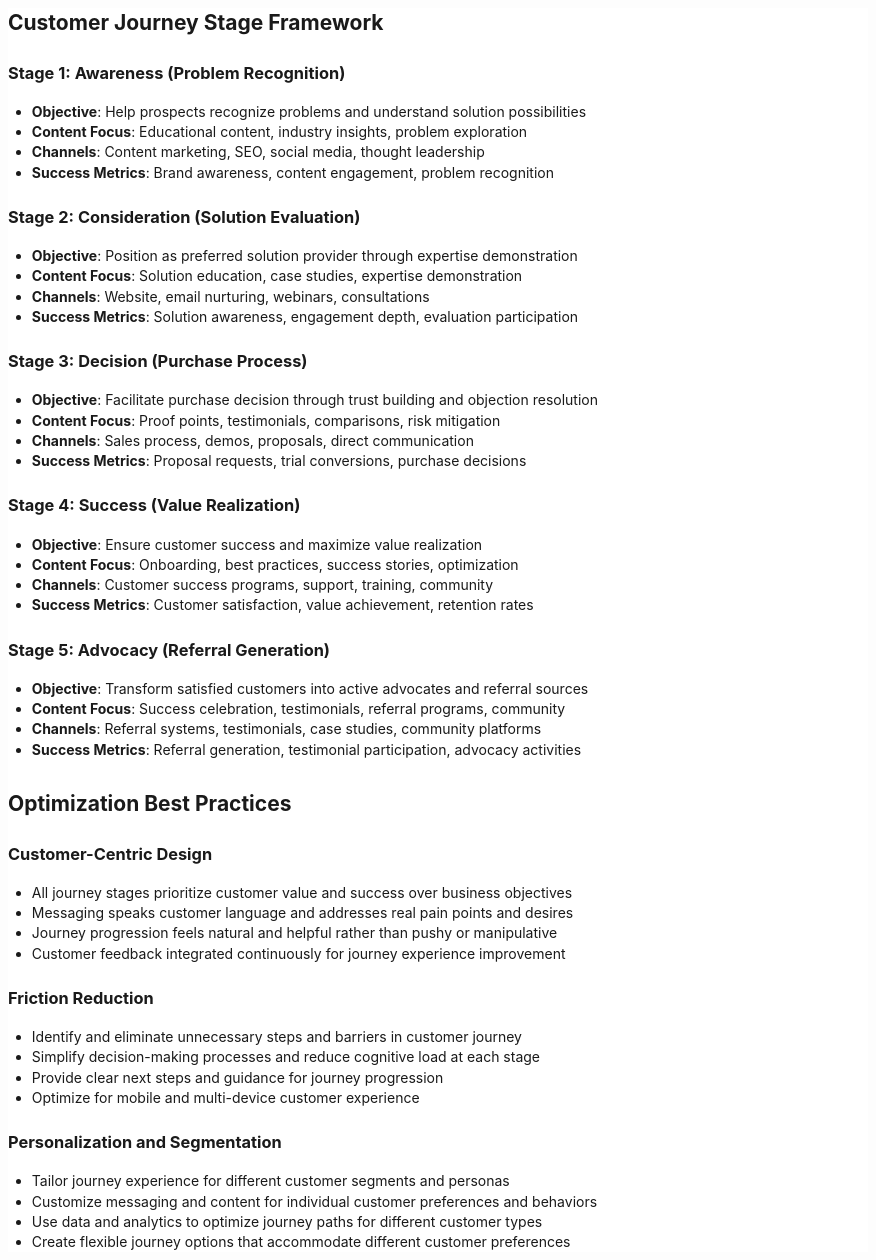 ## Customer Journey Stage Framework

### Stage 1: Awareness (Problem Recognition)
- **Objective**: Help prospects recognize problems and understand solution possibilities
- **Content Focus**: Educational content, industry insights, problem exploration
- **Channels**: Content marketing, SEO, social media, thought leadership
- **Success Metrics**: Brand awareness, content engagement, problem recognition

### Stage 2: Consideration (Solution Evaluation)
- **Objective**: Position as preferred solution provider through expertise demonstration
- **Content Focus**: Solution education, case studies, expertise demonstration
- **Channels**: Website, email nurturing, webinars, consultations
- **Success Metrics**: Solution awareness, engagement depth, evaluation participation

### Stage 3: Decision (Purchase Process)
- **Objective**: Facilitate purchase decision through trust building and objection resolution
- **Content Focus**: Proof points, testimonials, comparisons, risk mitigation
- **Channels**: Sales process, demos, proposals, direct communication
- **Success Metrics**: Proposal requests, trial conversions, purchase decisions

### Stage 4: Success (Value Realization)
- **Objective**: Ensure customer success and maximize value realization
- **Content Focus**: Onboarding, best practices, success stories, optimization
- **Channels**: Customer success programs, support, training, community
- **Success Metrics**: Customer satisfaction, value achievement, retention rates

### Stage 5: Advocacy (Referral Generation)
- **Objective**: Transform satisfied customers into active advocates and referral sources
- **Content Focus**: Success celebration, testimonials, referral programs, community
- **Channels**: Referral systems, testimonials, case studies, community platforms
- **Success Metrics**: Referral generation, testimonial participation, advocacy activities

## Optimization Best Practices

### Customer-Centric Design
- All journey stages prioritize customer value and success over business objectives
- Messaging speaks customer language and addresses real pain points and desires
- Journey progression feels natural and helpful rather than pushy or manipulative
- Customer feedback integrated continuously for journey experience improvement

### Friction Reduction
- Identify and eliminate unnecessary steps and barriers in customer journey
- Simplify decision-making processes and reduce cognitive load at each stage
- Provide clear next steps and guidance for journey progression
- Optimize for mobile and multi-device customer experience

### Personalization and Segmentation
- Tailor journey experience for different customer segments and personas
- Customize messaging and content for individual customer preferences and behaviors
- Use data and analytics to optimize journey paths for different customer types
- Create flexible journey options that accommodate different customer preferences
